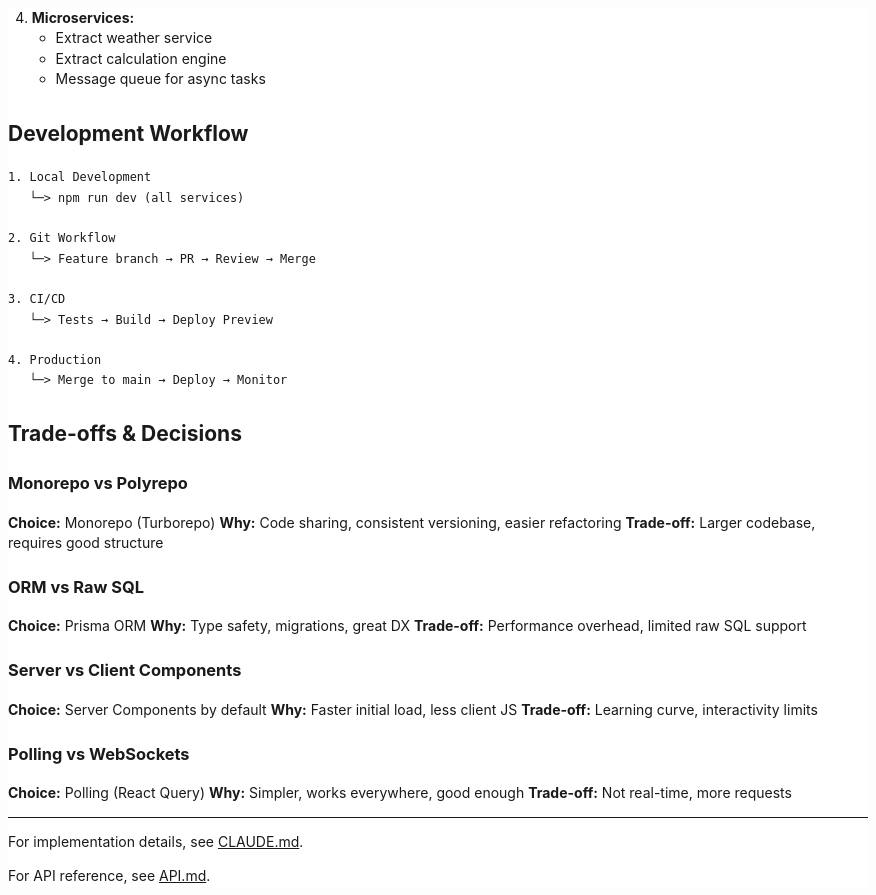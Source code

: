 4. **Microservices:**
   - Extract weather service
   - Extract calculation engine
   - Message queue for async tasks

## Development Workflow

```
1. Local Development
   └─> npm run dev (all services)

2. Git Workflow
   └─> Feature branch → PR → Review → Merge

3. CI/CD
   └─> Tests → Build → Deploy Preview

4. Production
   └─> Merge to main → Deploy → Monitor
```

## Trade-offs & Decisions

### Monorepo vs Polyrepo
**Choice:** Monorepo (Turborepo)
**Why:** Code sharing, consistent versioning, easier refactoring
**Trade-off:** Larger codebase, requires good structure

### ORM vs Raw SQL
**Choice:** Prisma ORM
**Why:** Type safety, migrations, great DX
**Trade-off:** Performance overhead, limited raw SQL support

### Server vs Client Components
**Choice:** Server Components by default
**Why:** Faster initial load, less client JS
**Trade-off:** Learning curve, interactivity limits

### Polling vs WebSockets
**Choice:** Polling (React Query)
**Why:** Simpler, works everywhere, good enough
**Trade-off:** Not real-time, more requests

---

For implementation details, see [CLAUDE.md](../CLAUDE.md).

For API reference, see [API.md](./API.md).
